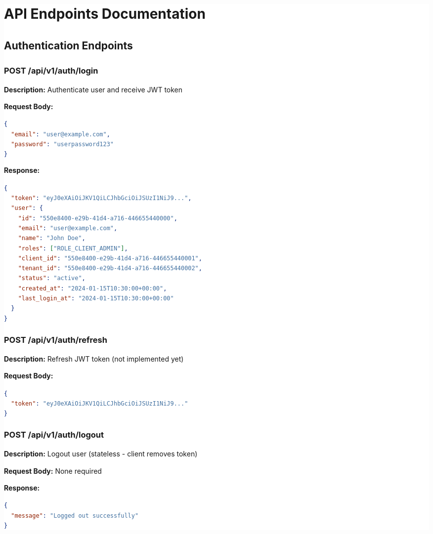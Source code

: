 # API Endpoints Documentation

## Authentication Endpoints

### POST /api/v1/auth/login
**Description:** Authenticate user and receive JWT token

**Request Body:**
```json
{
  "email": "user@example.com",
  "password": "userpassword123"
}
```

**Response:**
```json
{
  "token": "eyJ0eXAiOiJKV1QiLCJhbGciOiJSUzI1NiJ9...",
  "user": {
    "id": "550e8400-e29b-41d4-a716-446655440000",
    "email": "user@example.com",
    "name": "John Doe",
    "roles": ["ROLE_CLIENT_ADMIN"],
    "client_id": "550e8400-e29b-41d4-a716-446655440001",
    "tenant_id": "550e8400-e29b-41d4-a716-446655440002",
    "status": "active",
    "created_at": "2024-01-15T10:30:00+00:00",
    "last_login_at": "2024-01-15T10:30:00+00:00"
  }
}
```

### POST /api/v1/auth/refresh
**Description:** Refresh JWT token (not implemented yet)

**Request Body:**
```json
{
  "token": "eyJ0eXAiOiJKV1QiLCJhbGciOiJSUzI1NiJ9..."
}
```

### POST /api/v1/auth/logout
**Description:** Logout user (stateless - client removes token)

**Request Body:** None required

**Response:**
```json
{
  "message": "Logged out successfully"
}
```

